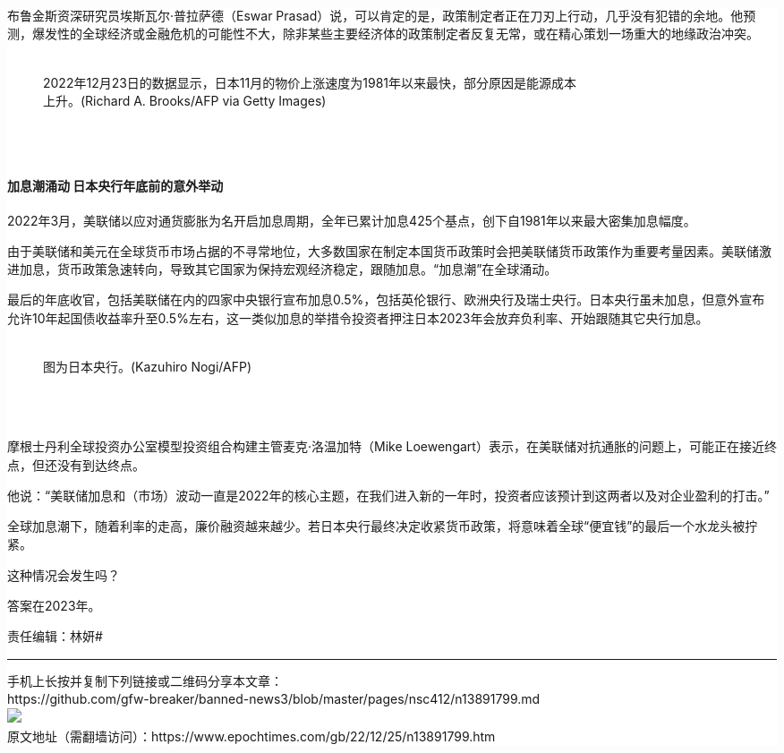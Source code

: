  布鲁金斯资深研究员埃斯瓦尔‧普拉萨德（Eswar Prasad）说，可以肯定的是，政策制定者正在刀刃上行动，几乎没有犯错的余地。他预测，爆发性的全球经济或金融危机的可能性不大，除非某些主要经济体的政策制定者反复无常，或在精心策划一场重大的地缘政治冲突。
</p>
<figure aria-describedby="caption-attachment-13892235" class="wp-caption aligncenter" id="attachment_13892235" style="width: 599px">
 <ok href="https://i.epochtimes.com/assets/uploads/2022/12/id13892235-GettyImages-1245794093.jpg" target="_blank">
  <img alt="" class="wp-image-13892235" src="https://i.epochtimes.com/assets/uploads/2022/12/id13892235-GettyImages-1245794093-450x300.jpg"/>
 </ok>
 <br/><figcaption class="wp-caption-text" id="caption-attachment-13892235">
  2022年12月23日的数据显示，日本11月的物价上涨速度为1981年以来最快，部分原因是能源成本上升。(Richard A. Brooks/AFP via Getty Images)
 </figcaption><br/>
</figure><br/>
<h4>
 加息潮涌动 日本央行年底前的意外举动
</h4>
<p>
 2022年3月，美联储以应对通货膨胀为名开启加息周期，全年已累计加息425个基点，创下自1981年以来最大密集加息幅度。
</p>
<p>
 由于美联储和美元在全球货币市场占据的不寻常地位，大多数国家在制定本国货币政策时会把美联储货币政策作为重要考量因素。美联储激进加息，货币政策急速转向，导致其它国家为保持宏观经济稳定，跟随加息。“加息潮”在全球涌动。
</p>
<p>
 最后的年底收官，包括美联储在内的四家中央银行宣布加息0.5%，包括英伦银行、欧洲央行及瑞士央行。日本央行虽未加息，但意外宣布允许10年起国债收益率升至0.5%左右，这一类似加息的举措令投资者押注日本2023年会放弃负利率、开始跟随其它央行加息。
</p>
<figure aria-describedby="caption-attachment-13868598" class="wp-caption aligncenter" id="attachment_13868598" style="width: 599px">
 <ok href="https://i.epochtimes.com/assets/uploads/2022/11/id13868598-585992.jpg" target="_blank">
  <img alt="" class="wp-image-13868598" src="https://i.epochtimes.com/assets/uploads/2022/11/id13868598-585992-450x300.jpg"/>
 </ok>
 <br/><figcaption class="wp-caption-text" id="caption-attachment-13868598">
  图为日本央行。(Kazuhiro Nogi/AFP)
 </figcaption><br/>
</figure><br/>
<p>
 摩根士丹利全球投资办公室模型投资组合构建主管麦克‧洛温加特（Mike Loewengart）表示，在美联储对抗通胀的问题上，可能正在接近终点，但还没有到达终点。
</p>
<p>
 他说：“美联储加息和（市场）波动一直是2022年的核心主题，在我们进入新的一年时，投资者应该预计到这两者以及对企业盈利的打击。”
</p>
<p>
 全球加息潮下，随着利率的走高，廉价融资越来越少。若日本央行最终决定收紧货币政策，将意味着全球“便宜钱”的最后一个水龙头被拧紧。
</p>
<p>
 这种情况会发生吗？
</p>
<p>
 答案在2023年。
</p>
<p>
 责任编辑：林妍#
</p>
</div>
<hr/>
手机上长按并复制下列链接或二维码分享本文章：<br/>
https://github.com/gfw-breaker/banned-news3/blob/master/pages/nsc412/n13891799.md <br/>
<a href='https://github.com/gfw-breaker/banned-news3/blob/master/pages/nsc412/n13891799.md'><img src='https://github.com/gfw-breaker/banned-news3/blob/master/pages/nsc412/n13891799.md.png'/></a> <br/>
原文地址（需翻墙访问）：https://www.epochtimes.com/gb/22/12/25/n13891799.htm
